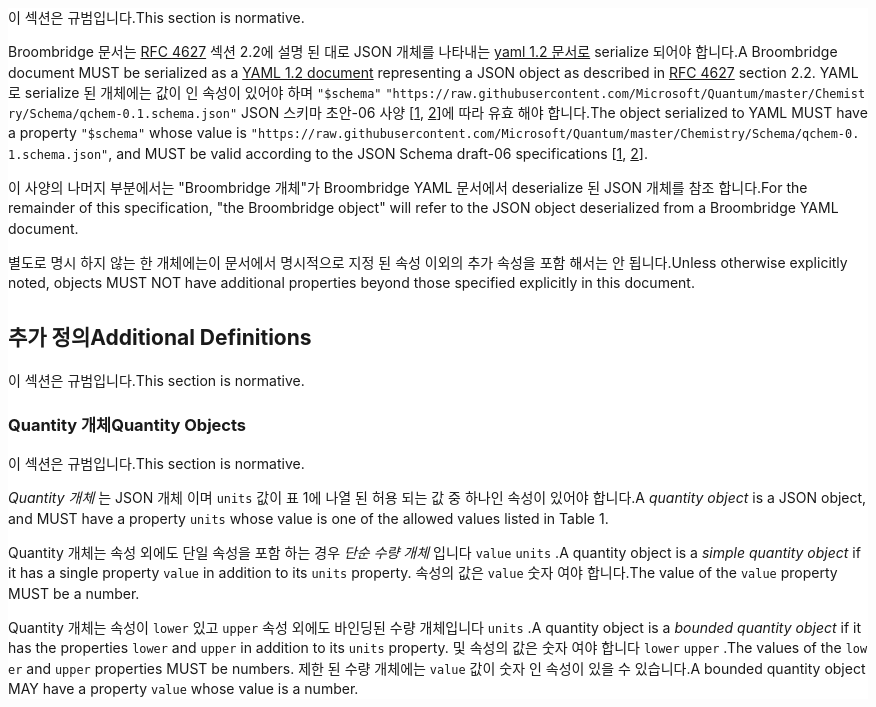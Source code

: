 <span data-ttu-id="adb6f-110">이 섹션은 규범입니다.</span><span class="sxs-lookup"><span data-stu-id="adb6f-110">This section is normative.</span></span>

<span data-ttu-id="adb6f-111">Broombridge 문서는 [RFC 4627](https://tools.ietf.org/html/rfc4627) 섹션 2.2에 설명 된 대로 JSON 개체를 나타내는 [yaml 1.2 문서로](http://yaml.org/spec/) serialize 되어야 합니다.</span><span class="sxs-lookup"><span data-stu-id="adb6f-111">A Broombridge document MUST be serialized as a [YAML 1.2 document](http://yaml.org/spec/) representing a JSON object as described in [RFC 4627](https://tools.ietf.org/html/rfc4627) section 2.2.</span></span>
<span data-ttu-id="adb6f-112">YAML로 serialize 된 개체에는 값이 인 속성이 있어야 하며 `"$schema"` `"https://raw.githubusercontent.com/Microsoft/Quantum/master/Chemistry/Schema/qchem-0.1.schema.json"` JSON 스키마 초안-06 사양 [[1](https://tools.ietf.org/html/draft-wright-json-schema-01), [2](https://tools.ietf.org/html/draft-wright-json-schema-validation-01)]에 따라 유효 해야 합니다.</span><span class="sxs-lookup"><span data-stu-id="adb6f-112">The object serialized to YAML MUST have a property `"$schema"` whose value is `"https://raw.githubusercontent.com/Microsoft/Quantum/master/Chemistry/Schema/qchem-0.1.schema.json"`, and MUST be valid according to the JSON Schema draft-06 specifications [[1](https://tools.ietf.org/html/draft-wright-json-schema-01), [2](https://tools.ietf.org/html/draft-wright-json-schema-validation-01)].</span></span>

<span data-ttu-id="adb6f-113">이 사양의 나머지 부분에서는 "Broombridge 개체"가 Broombridge YAML 문서에서 deserialize 된 JSON 개체를 참조 합니다.</span><span class="sxs-lookup"><span data-stu-id="adb6f-113">For the remainder of this specification, "the Broombridge object" will refer to the JSON object deserialized from a Broombridge YAML document.</span></span>

<span data-ttu-id="adb6f-114">별도로 명시 하지 않는 한 개체에는이 문서에서 명시적으로 지정 된 속성 이외의 추가 속성을 포함 해서는 안 됩니다.</span><span class="sxs-lookup"><span data-stu-id="adb6f-114">Unless otherwise explicitly noted, objects MUST NOT have additional properties beyond those specified explicitly in this document.</span></span>

## <a name="additional-definitions"></a><span data-ttu-id="adb6f-115">추가 정의</span><span class="sxs-lookup"><span data-stu-id="adb6f-115">Additional Definitions</span></span> ##

<span data-ttu-id="adb6f-116">이 섹션은 규범입니다.</span><span class="sxs-lookup"><span data-stu-id="adb6f-116">This section is normative.</span></span>

### <a name="quantity-objects"></a><span data-ttu-id="adb6f-117">Quantity 개체</span><span class="sxs-lookup"><span data-stu-id="adb6f-117">Quantity Objects</span></span> ###

<span data-ttu-id="adb6f-118">이 섹션은 규범입니다.</span><span class="sxs-lookup"><span data-stu-id="adb6f-118">This section is normative.</span></span>

<span data-ttu-id="adb6f-119">_Quantity 개체_ 는 JSON 개체 이며 `units` 값이 표 1에 나열 된 허용 되는 값 중 하나인 속성이 있어야 합니다.</span><span class="sxs-lookup"><span data-stu-id="adb6f-119">A _quantity object_ is a JSON object, and MUST have a property `units` whose value is one of the allowed values listed in Table 1.</span></span>

<span data-ttu-id="adb6f-120">Quantity 개체는 속성 외에도 단일 속성을 포함 하는 경우 _단순 수량 개체_ 입니다 `value` `units` .</span><span class="sxs-lookup"><span data-stu-id="adb6f-120">A quantity object is a _simple quantity object_ if it has a single property `value` in addition to its `units` property.</span></span>
<span data-ttu-id="adb6f-121">속성의 값은 `value` 숫자 여야 합니다.</span><span class="sxs-lookup"><span data-stu-id="adb6f-121">The value of the `value` property MUST be a number.</span></span>

<span data-ttu-id="adb6f-122">Quantity 개체는 속성이  `lower` 있고 `upper` 속성 외에도 바인딩된 수량 개체입니다 `units` .</span><span class="sxs-lookup"><span data-stu-id="adb6f-122">A quantity object is a _bounded quantity object_ if it has the properties `lower` and `upper` in addition to its `units` property.</span></span>
<span data-ttu-id="adb6f-123">및 속성의 값은 숫자 여야 합니다 `lower` `upper` .</span><span class="sxs-lookup"><span data-stu-id="adb6f-123">The values of the `lower` and `upper` properties MUST be numbers.</span></span>
<span data-ttu-id="adb6f-124">제한 된 수량 개체에는 `value` 값이 숫자 인 속성이 있을 수 있습니다.</span><span class="sxs-lookup"><span data-stu-id="adb6f-124">A bounded quantity object MAY have a property `value` whose value is a number.</span></span>
